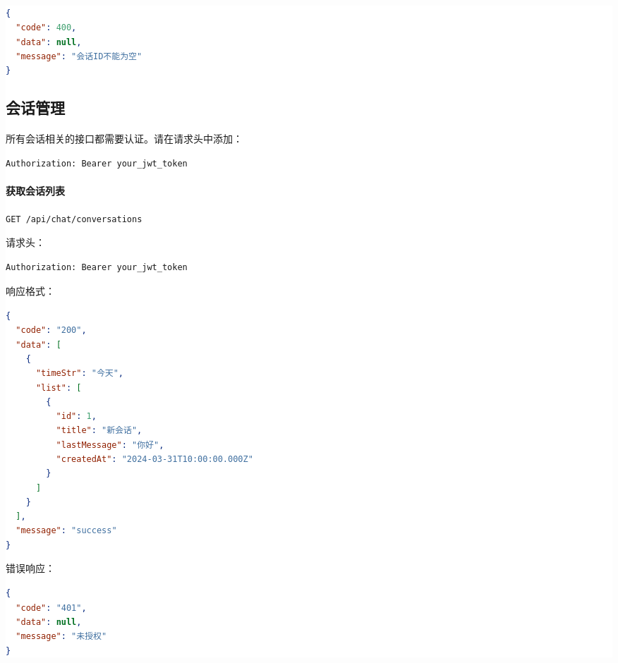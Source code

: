 ```json
{
  "code": 400,
  "data": null,
  "message": "会话ID不能为空"
}
```

## 会话管理

所有会话相关的接口都需要认证。请在请求头中添加：

```
Authorization: Bearer your_jwt_token
```

#### 获取会话列表

```
GET /api/chat/conversations
```

请求头：

```
Authorization: Bearer your_jwt_token
```

响应格式：

```json
{
  "code": "200",
  "data": [
    {
      "timeStr": "今天",
      "list": [
        {
          "id": 1,
          "title": "新会话",
          "lastMessage": "你好",
          "createdAt": "2024-03-31T10:00:00.000Z"
        }
      ]
    }
  ],
  "message": "success"
}
```

错误响应：

```json
{
  "code": "401",
  "data": null,
  "message": "未授权"
}
```
